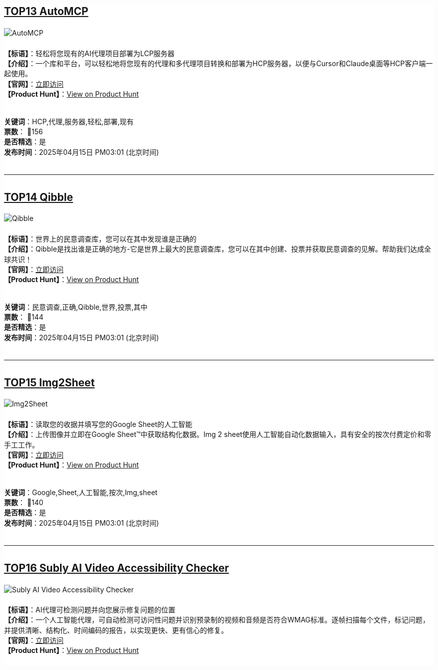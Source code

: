 ## [TOP13    AutoMCP](https://www.producthunt.com/posts/automcp)
![AutoMCP](https://ph-files.imgix.net/76ecac1b-8f42-412a-89ff-989467a5f0a9.png?auto=format&fit=crop&frame=1&h=512&w=1024)<br /><br />
**【标语】**：轻松将您现有的AI代理项目部署为LCP服务器<br />
**【介绍】**：一个库和平台，可以轻松地将您现有的代理和多代理项目转换和部署为HCP服务器，以便与Cursor和Claude桌面等HCP客户端一起使用。<br />
**【官网】**：[立即访问](https://www.producthunt.com/r/ZQXN5UW7APL6PS)<br />
**【Product Hunt】**：[View on Product Hunt](https://www.producthunt.com/posts/automcp)<br /><br />

**关键词**：HCP,代理,服务器,轻松,部署,现有<br />
**票数**： 🔺156<br />
**是否精选**：是<br />
**发布时间**：2025年04月15日 PM03:01 (北京时间)<br /><br />

---

## [TOP14    Qibble](https://www.producthunt.com/posts/qibble)
![Qibble](https://ph-files.imgix.net/8cfe4562-ad5d-4f3d-91e3-ae7ff1dba361.png?auto=format&fit=crop&frame=1&h=512&w=1024)<br /><br />
**【标语】**：世界上的民意调查库，您可以在其中发现谁是正确的<br />
**【介绍】**：Qibble是找出谁是正确的地方-它是世界上最大的民意调查库，您可以在其中创建、投票并获取民意调查的见解。帮助我们达成全球共识！<br />
**【官网】**：[立即访问](https://www.producthunt.com/r/7KPH24GVQ4JDQ2)<br />
**【Product Hunt】**：[View on Product Hunt](https://www.producthunt.com/posts/qibble)<br /><br />

**关键词**：民意调查,正确,Qibble,世界,投票,其中<br />
**票数**： 🔺144<br />
**是否精选**：是<br />
**发布时间**：2025年04月15日 PM03:01 (北京时间)<br /><br />

---

## [TOP15    Img2Sheet](https://www.producthunt.com/posts/img2sheet)
![Img2Sheet](https://ph-files.imgix.net/5322fbbd-fffe-4d3e-8970-0bfd48d0afff.webp?auto=format&fit=crop&frame=1&h=512&w=1024)<br /><br />
**【标语】**：读取您的收据并填写您的Google Sheet的人工智能<br />
**【介绍】**：上传图像并立即在Google Sheet™中获取结构化数据。Img 2 sheet使用人工智能自动化数据输入，具有安全的按次付费定价和零手工工作。<br />
**【官网】**：[立即访问](https://www.producthunt.com/r/GVTJN7WEUGNZXV)<br />
**【Product Hunt】**：[View on Product Hunt](https://www.producthunt.com/posts/img2sheet)<br /><br />

**关键词**：Google,Sheet,人工智能,按次,Img,sheet<br />
**票数**： 🔺140<br />
**是否精选**：是<br />
**发布时间**：2025年04月15日 PM03:01 (北京时间)<br /><br />

---

## [TOP16    Subly AI Video Accessibility Checker](https://www.producthunt.com/posts/subly-ai-video-accessibility-checker)
![Subly AI Video Accessibility Checker](https://ph-files.imgix.net/6e2e6b8e-cd72-4fc9-b03c-7932c95a1618.png?auto=format&fit=crop&frame=1&h=512&w=1024)<br /><br />
**【标语】**：AI代理可检测问题并向您展示修复问题的位置<br />
**【介绍】**：一个人工智能代理，可自动检测可访问性问题并识别预录制的视频和音频是否符合WMAG标准。逐帧扫描每个文件，标记问题，并提供清晰、结构化、时间编码的报告，以实现更快、更有信心的修复。<br />
**【官网】**：[立即访问](https://www.producthunt.com/r/PVNXD5FT326LAH)<br />
**【Product Hunt】**：[View on Product Hunt](https://www.producthunt.com/posts/subly-ai-video-accessibility-checker)<br /><br />
